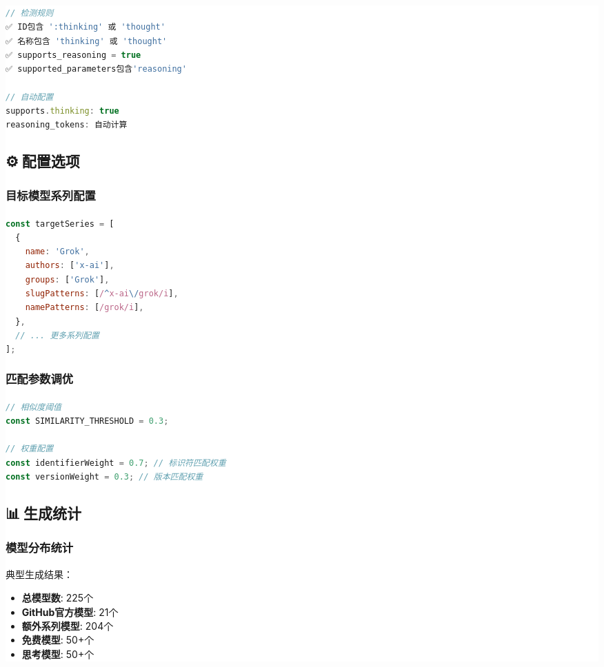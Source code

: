 ```javascript
// 检测规则
✅ ID包含 ':thinking' 或 'thought'
✅ 名称包含 'thinking' 或 'thought'
✅ supports_reasoning = true
✅ supported_parameters包含'reasoning'

// 自动配置
supports.thinking: true
reasoning_tokens: 自动计算
```

## ⚙️ 配置选项

### 目标模型系列配置

```javascript
const targetSeries = [
  {
    name: 'Grok',
    authors: ['x-ai'],
    groups: ['Grok'],
    slugPatterns: [/^x-ai\/grok/i],
    namePatterns: [/grok/i],
  },
  // ... 更多系列配置
];
```

### 匹配参数调优

```javascript
// 相似度阈值
const SIMILARITY_THRESHOLD = 0.3;

// 权重配置
const identifierWeight = 0.7; // 标识符匹配权重
const versionWeight = 0.3; // 版本匹配权重
```

## 📊 生成统计

### 模型分布统计

典型生成结果：

- **总模型数**: 225个
- **GitHub官方模型**: 21个
- **额外系列模型**: 204个
- **免费模型**: 50+个
- **思考模型**: 50+个
